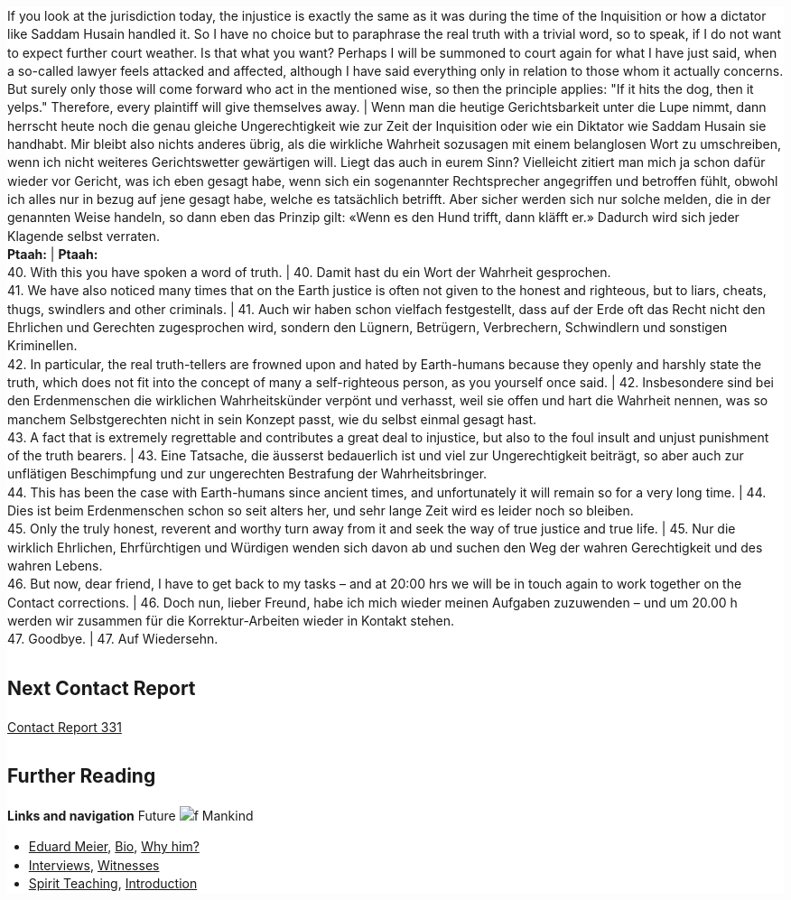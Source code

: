 If you look at the jurisdiction today, the injustice is exactly the same as it was during the time of the Inquisition or how a dictator like Saddam Husain handled it. So I have no choice but to paraphrase the real truth with a trivial word, so to speak, if I do not want to expect further court weather. Is that what you want? Perhaps I will be summoned to court again for what I have just said, when a so-called lawyer feels attacked and affected, although I have said everything only in relation to those whom it actually concerns. But surely only those will come forward who act in the mentioned wise, so then the principle applies: "If it hits the dog, then it yelps." Therefore, every plaintiff will give themselves away.  | Wenn man die heutige Gerichtsbarkeit unter die Lupe nimmt, dann herrscht heute noch die genau gleiche Ungerechtigkeit wie zur Zeit der Inquisition oder wie ein Diktator wie Saddam Husain sie handhabt. Mir bleibt also nichts anderes übrig, als die wirkliche Wahrheit sozusagen mit einem belanglosen Wort zu umschreiben, wenn ich nicht weiteres Gerichtswetter gewärtigen will. Liegt das auch in eurem Sinn? Vielleicht zitiert man mich ja schon dafür wieder vor Gericht, was ich eben gesagt habe, wenn sich ein sogenannter Rechtsprecher angegriffen und betroffen fühlt, obwohl ich alles nur in bezug auf jene gesagt habe, welche es tatsächlich betrifft. Aber sicher werden sich nur solche melden, die in der genannten Weise handeln, so dann eben das Prinzip gilt: «Wenn es den Hund trifft, dann kläfft er.» Dadurch wird sich jeder Klagende selbst verraten.   
**Ptaah:** | **Ptaah:**  
40. With this you have spoken a word of truth.  | 40. Damit hast du ein Wort der Wahrheit gesprochen.   
41. We have also noticed many times that on the Earth justice is often not given to the honest and righteous, but to liars, cheats, thugs, swindlers and other criminals.  | 41. Auch wir haben schon vielfach festgestellt, dass auf der Erde oft das Recht nicht den Ehrlichen und Gerechten zugesprochen wird, sondern den Lügnern, Betrügern, Verbrechern, Schwindlern und sonstigen Kriminellen.   
42. In particular, the real truth-tellers are frowned upon and hated by Earth-humans because they openly and harshly state the truth, which does not fit into the concept of many a self-righteous person, as you yourself once said.  | 42. Insbesondere sind bei den Erdenmenschen die wirklichen Wahrheitskünder verpönt und verhasst, weil sie offen und hart die Wahrheit nennen, was so manchem Selbstgerechten nicht in sein Konzept passt, wie du selbst einmal gesagt hast.   
43. A fact that is extremely regrettable and contributes a great deal to injustice, but also to the foul insult and unjust punishment of the truth bearers.  | 43. Eine Tatsache, die äusserst bedauerlich ist und viel zur Ungerechtigkeit beiträgt, so aber auch zur unflätigen Beschimpfung und zur ungerechten Bestrafung der Wahrheitsbringer.   
44. This has been the case with Earth-humans since ancient times, and unfortunately it will remain so for a very long time.  | 44. Dies ist beim Erdenmenschen schon so seit alters her, und sehr lange Zeit wird es leider noch so bleiben.   
45. Only the truly honest, reverent and worthy turn away from it and seek the way of true justice and true life.  | 45. Nur die wirklich Ehrlichen, Ehrfürchtigen und Würdigen wenden sich davon ab und suchen den Weg der wahren Gerechtigkeit und des wahren Lebens.   
46. But now, dear friend, I have to get back to my tasks – and at 20:00 hrs we will be in touch again to work together on the Contact corrections.  | 46. Doch nun, lieber Freund, habe ich mich wieder meinen Aufgaben zuzuwenden – und um 20.00 h werden wir zusammen für die Korrektur-Arbeiten wieder in Kontakt stehen.   
47. Goodbye.  | 47. Auf Wiedersehn.   
## Next Contact Report
[Contact Report 331](https://www.futureofmankind.co.uk/Billy_Meier/</Billy_Meier/Contact_Report_331> "Contact Report 331")
## Further Reading
**Links and navigation** Future [![](https://www.futureofmankind.co.uk/w/images/thumb/5/52/FIGU.png/30px-FIGU.png)](https://www.futureofmankind.co.uk/Billy_Meier/</Billy_Meier/Photo_Gallery> "Photo Gallery")f Mankind
  * [Eduard Meier](https://www.futureofmankind.co.uk/Billy_Meier/</Billy_Meier/Eduard_Albert_Meier> "Eduard Albert Meier"), [Bio](https://www.futureofmankind.co.uk/Billy_Meier/</Billy_Meier/Biography> "Biography"), [Why him?](https://www.futureofmankind.co.uk/Billy_Meier/</Billy_Meier/Why_Billy_Meier%3F> "Why Billy Meier?")
  * [Interviews](https://www.futureofmankind.co.uk/Billy_Meier/</Billy_Meier/Interviews_with_Billy> "Interviews with Billy"), [Witnesses](https://www.futureofmankind.co.uk/Billy_Meier/</Billy_Meier/The_Witnesses> "The Witnesses")
  * [Spirit Teaching](https://www.futureofmankind.co.uk/Billy_Meier/</Billy_Meier/Spirit_Teaching> "Spirit Teaching"), [Introduction](https://www.futureofmankind.co.uk/Billy_Meier/</Billy_Meier/An_Introduction_To_The_Spirit_Teaching> "An Introduction To The Spirit Teaching")